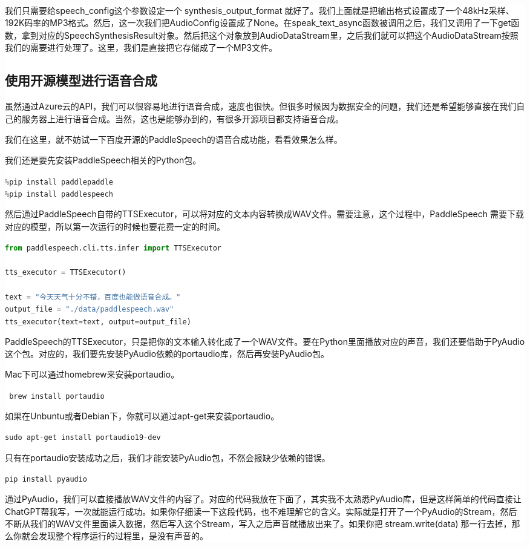 我们只需要给speech\_config这个参数设定一个 synthesis\_output\_format 就好了。我们上面就是把输出格式设置成了一个48kHz采样、192K码率的MP3格式。然后，这一次我们把AudioConfig设置成了None。在speak\_text\_async函数被调用之后，我们又调用了一下get函数，拿到对应的SpeechSynthesisResult对象。然后把这个对象放到AudioDataStream里，之后我们就可以把这个AudioDataStream按照我们的需要进行处理了。这里，我们是直接把它存储成了一个MP3文件。

## 使用开源模型进行语音合成

虽然通过Azure云的API，我们可以很容易地进行语音合成，速度也很快。但很多时候因为数据安全的问题，我们还是希望能够直接在我们自己的服务器上进行语音合成。当然，这也是能够办到的，有很多开源项目都支持语音合成。

我们在这里，就不妨试一下百度开源的PaddleSpeech的语音合成功能，看看效果怎么样。

我们还是要先安装PaddleSpeech相关的Python包。

```python
%pip install paddlepaddle
%pip install paddlespeech

```

然后通过PaddleSpeech自带的TTSExecutor，可以将对应的文本内容转换成WAV文件。需要注意，这个过程中，PaddleSpeech 需要下载对应的模型，所以第一次运行的时候也要花费一定的时间。

```python
from paddlespeech.cli.tts.infer import TTSExecutor

tts_executor = TTSExecutor()

text = "今天天气十分不错，百度也能做语音合成。"
output_file = "./data/paddlespeech.wav"
tts_executor(text=text, output=output_file)

```

PaddleSpeech的TTSExecutor，只是把你的文本输入转化成了一个WAV文件。要在Python里面播放对应的声音，我们还要借助于PyAudio这个包。对应的，我们要先安装PyAudio依赖的portaudio库，然后再安装PyAudio包。

Mac下可以通过homebrew来安装portaudio。

```python
 brew install portaudio

```

如果在Unbuntu或者Debian下，你就可以通过apt-get来安装portaudio。

```python
sudo apt-get install portaudio19-dev

```

只有在portaudio安装成功之后，我们才能安装PyAudio包，不然会报缺少依赖的错误。

```python
pip install pyaudio

```

通过PyAudio，我们可以直接播放WAV文件的内容了。对应的代码我放在下面了，其实我不太熟悉PyAudio库，但是这样简单的代码直接让ChatGPT帮我写，一次就能运行成功。如果你仔细读一下这段代码，也不难理解它的含义。实际就是打开了一个PyAudio的Stream，然后不断从我们的WAV文件里面读入数据，然后写入这个Stream，写入之后声音就播放出来了。如果你把 stream.write(data) 那一行去掉，那么你就会发现整个程序运行的过程里，是没有声音的。
